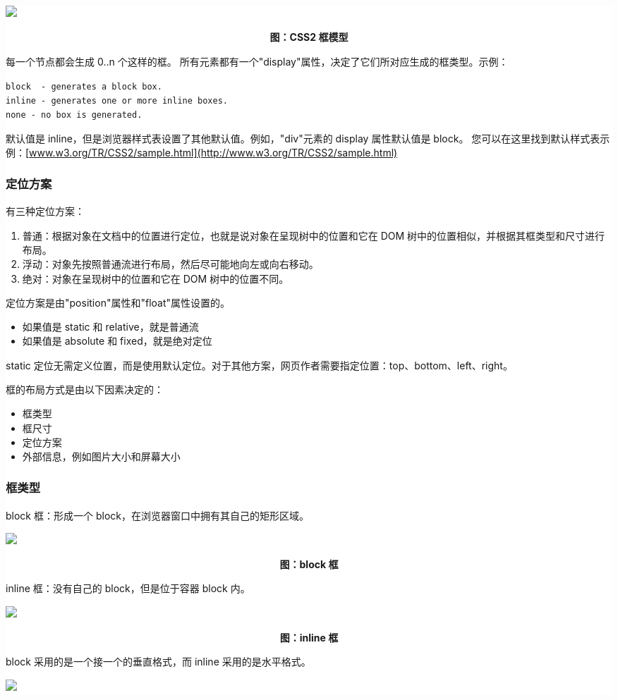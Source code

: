 ![](https://markdowncun.oss-cn-beijing.aliyuncs.com/20210420231625.png)

<center><b>图：CSS2 框模型</b></center>

每一个节点都会生成 0..n 个这样的框。
所有元素都有一个"display"属性，决定了它们所对应生成的框类型。示例：

```
block  - generates a block box.
inline - generates one or more inline boxes.
none - no box is generated.
```

默认值是 inline，但是浏览器样式表设置了其他默认值。例如，"div"元素的 display 属性默认值是 block。
您可以在这里找到默认样式表示例：[www.w3.org/TR/CSS2/sample.html](http://www.w3.org/TR/CSS2/sample.html)

### 定位方案

有三种定位方案：

1. 普通：根据对象在文档中的位置进行定位，也就是说对象在呈现树中的位置和它在 DOM 树中的位置相似，并根据其框类型和尺寸进行布局。
2. 浮动：对象先按照普通流进行布局，然后尽可能地向左或向右移动。
3. 绝对：对象在呈现树中的位置和它在 DOM 树中的位置不同。



定位方案是由"position"属性和"float"属性设置的。

- 如果值是 static 和 relative，就是普通流
- 如果值是 absolute 和 fixed，就是绝对定位

static 定位无需定义位置，而是使用默认定位。对于其他方案，网页作者需要指定位置：top、bottom、left、right。

框的布局方式是由以下因素决定的：

- 框类型
- 框尺寸
- 定位方案
- 外部信息，例如图片大小和屏幕大小

### 框类型

block 框：形成一个 block，在浏览器窗口中拥有其自己的矩形区域。

![](https://markdowncun.oss-cn-beijing.aliyuncs.com/20210420231713.png)

<center><b>图：block 框</b></center>

inline 框：没有自己的 block，但是位于容器 block 内。

![](https://markdowncun.oss-cn-beijing.aliyuncs.com/20210420231739.png)

<center><b>图：inline 框</b></center>

block 采用的是一个接一个的垂直格式，而 inline 采用的是水平格式。

![](https://markdowncun.oss-cn-beijing.aliyuncs.com/20210420231807.png)
